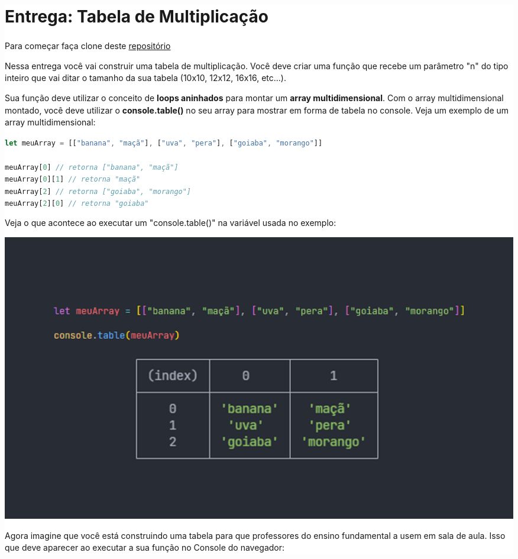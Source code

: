 # Entrega: Tabela de Multiplicação #

Para começar faça clone deste [repositório](https://classroom.github.com/a/tWDWlD1x)

Nessa entrega você vai construir uma tabela de multiplicação. Você deve criar uma função que recebe um parâmetro "n" do tipo inteiro que vai ditar o tamanho da sua tabela (10x10, 12x12, 16x16, etc...).

Sua função deve utilizar o conceito de __loops aninhados__ para montar um __array multidimensional__. Com o array multidimensional montado, você deve utilizar o __console.table()__ no seu array para mostrar em forma de tabela no console. Veja um exemplo de um array multidimensional:

```js
let meuArray = [["banana", "maçã"], ["uva", "pera"], ["goiaba", "morango"]]

meuArray[0] // retorna ["banana", "maçã"]
meuArray[0][1] // retorna "maçã"
meuArray[2] // retorna ["goiaba", "morango"]
meuArray[2][0] // retorna "goiaba"
```

Veja o que acontece ao executar um "console.table()" na variável usada no exemplo:

<img src="./assets/tabelaDeMultiplicacao exe1.png" width="100%">

Agora imagine que você está construindo uma tabela para que professores do ensino fundamental a usem em sala de aula. Isso que deve aparecer ao executar a sua função no Console do navegador:
